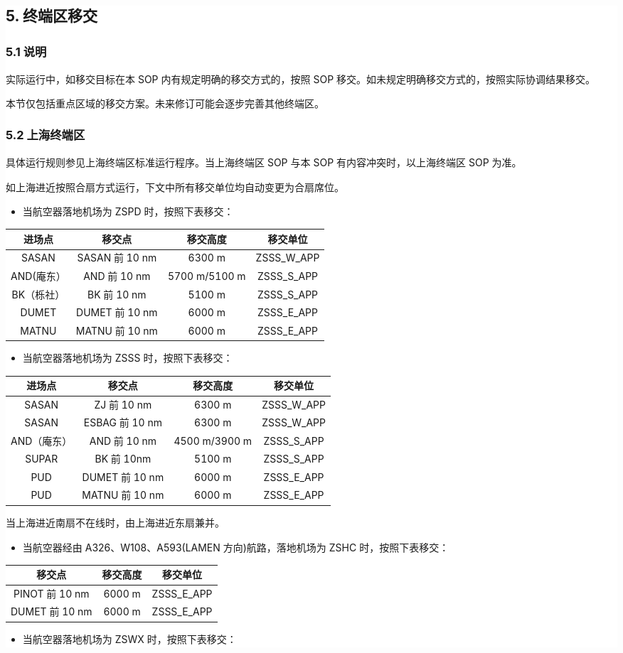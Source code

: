 ## 5. 终端区移交

### 5.1 说明

实际运行中，如移交目标在本 SOP 内有规定明确的移交方式的，按照 SOP 移交。如未规定明确移交方式的，按照实际协调结果移交。

本节仅包括重点区域的移交方案。未来修订可能会逐步完善其他终端区。

### 5.2 上海终端区

具体运行规则参见上海终端区标准运行程序。当上海终端区 SOP 与本 SOP 有内容冲突时，以上海终端区 SOP 为准。

如上海进近按照合扇方式运行，下文中所有移交单位均自动变更为合扇席位。

- 当航空器落地机场为 ZSPD 时，按照下表移交：

|  进场点  |      移交点      |  移交高度  |   移交单位   |
| :-----: | :------------: | :------: | :---------: |
|  SASAN  | SASAN 前 10 nm |   6300 m  | ZSSS_W_APP |
| AND(庵东）|  AND 前 10 nm  | 5700 m/5100 m | ZSSS_S_APP |
| BK（栎社） |  BK 前 10 nm  |   5100 m  | ZSSS_S_APP |
|  DUMET  | DUMET 前 10 nm |   6000 m  | ZSSS_E_APP |
|  MATNU  | MATNU 前 10 nm |   6000 m  | ZSSS_E_APP |

- 当航空器落地机场为 ZSSS 时，按照下表移交：

|  进场点  |      移交点      |  移交高度  |   移交单位   |
| :-----: | :------------: | :------: | :---------: |
|  SASAN  |   ZJ 前 10 nm   |  6300 m | ZSSS_W_APP |
|  SASAN  | ESBAG 前 10 nm  |  6300 m | ZSSS_W_APP |
| AND（庵东） | AND 前 10 nm | 4500 m/3900 m | ZSSS_S_APP |
|  SUPAR  |   BK 前 10nm   |  5100 m | ZSSS_S_APP |
|   PUD   | DUMET 前 10 nm  |  6000 m | ZSSS_E_APP |
|   PUD   | MATNU 前 10 nm  |  6000 m | ZSSS_E_APP |

当上海进近南扇不在线时，由上海进近东扇兼并。

- 当航空器经由 A326、W108、A593(LAMEN 方向)航路，落地机场为 ZSHC 时，按照下表移交：

|      移交点     | 移交高度 | 移交单位 |
| :------------: | :---: | :---: |
| PINOT 前 10 nm | 6000 m | ZSSS_E_APP |
| DUMET 前 10 nm | 6000 m | ZSSS_E_APP |

- 当航空器落地机场为 ZSWX 时，按照下表移交：
